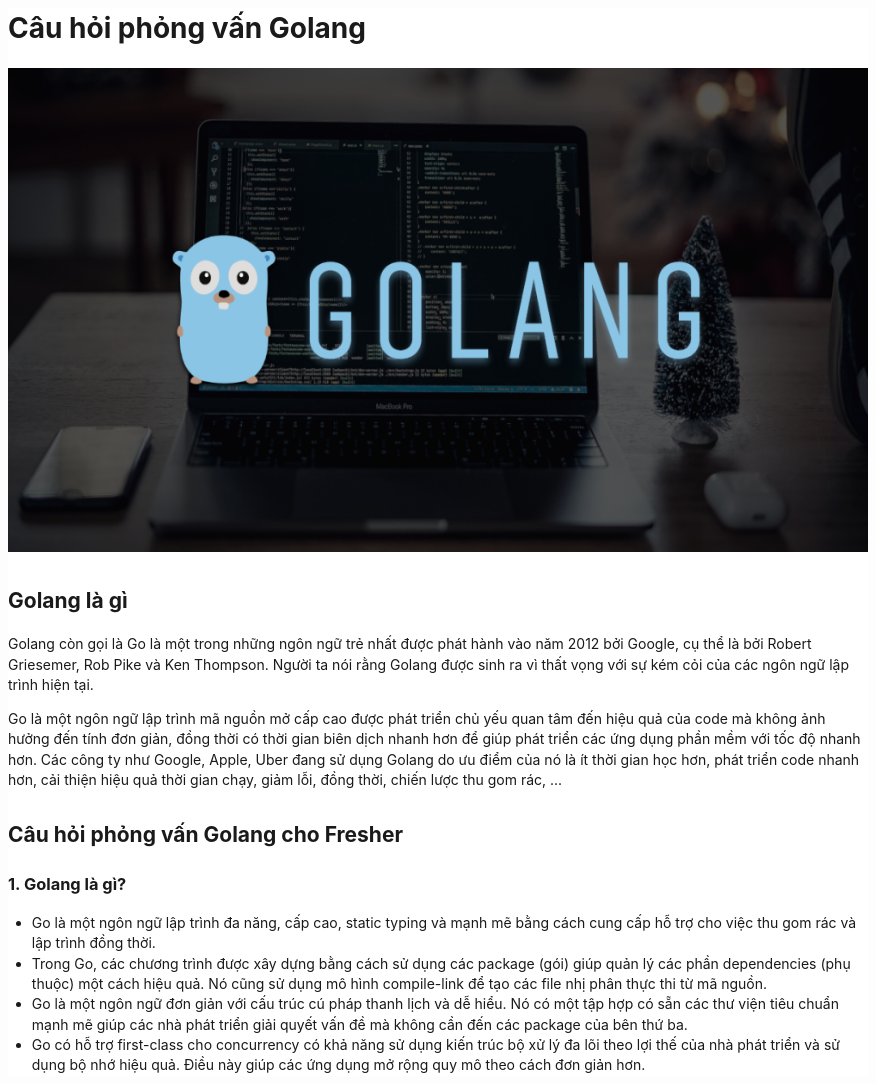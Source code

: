 # Câu hỏi phỏng vấn Golang

![](./assets/golang.png)

## Golang là gì

Golang còn gọi là Go là một trong những ngôn ngữ trẻ nhất được phát hành vào năm 2012 bởi Google, cụ thể là bởi Robert Griesemer, Rob Pike và Ken Thompson. Người ta nói rằng Golang được sinh ra vì thất vọng với sự kém cỏi của các ngôn ngữ lập trình hiện tại.

Go là một ngôn ngữ lập trình mã nguồn mở cấp cao được phát triển chủ yếu quan tâm đến hiệu quả của code mà không ảnh hưởng đến tính đơn giản, đồng thời có thời gian biên dịch nhanh hơn để giúp phát triển các ứng dụng phần mềm với tốc độ nhanh hơn. Các công ty như Google, Apple, Uber đang sử dụng Golang do ưu điểm của nó là ít thời gian học hơn, phát triển code nhanh hơn, cải thiện hiệu quả thời gian chạy, giảm lỗi, đồng thời, chiến lược thu gom rác, ...

## Câu hỏi phỏng vấn Golang cho Fresher

### 1. Golang là gì?

- Go là một ngôn ngữ lập trình đa năng, cấp cao, static typing và mạnh mẽ bằng cách cung cấp hỗ trợ cho việc thu gom rác và lập trình đồng thời.
- Trong Go, các chương trình được xây dựng bằng cách sử dụng các package (gói) giúp quản lý các phần dependencies (phụ thuộc) một cách hiệu quả. Nó cũng sử dụng mô hình compile-link để tạo các file nhị phân thực thi từ mã nguồn.
- Go là một ngôn ngữ đơn giản với cấu trúc cú pháp thanh lịch và dễ hiểu. Nó có một tập hợp có sẵn các thư viện tiêu chuẩn mạnh mẽ giúp các nhà phát triển giải quyết vấn đề mà không cần đến các package của bên thứ ba.
- Go có hỗ trợ first-class cho concurrency có khả năng sử dụng kiến trúc bộ xử lý đa lõi theo lợi thế của nhà phát triển và sử dụng bộ nhớ hiệu quả. Điều này giúp các ứng dụng mở rộng quy mô theo cách đơn giản hơn.
